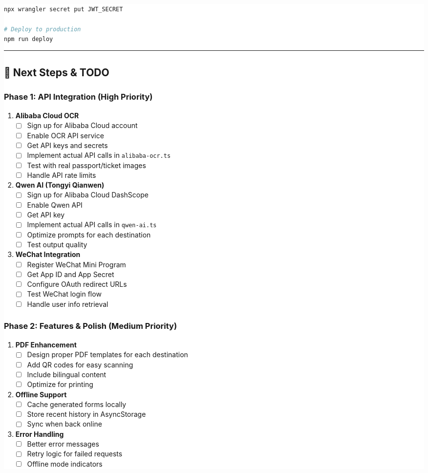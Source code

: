 ```bash
npx wrangler secret put JWT_SECRET

# Deploy to production
npm run deploy
```

---

## 📝 Next Steps & TODO

### Phase 1: API Integration (High Priority)

1. **Alibaba Cloud OCR**
   - [ ] Sign up for Alibaba Cloud account
   - [ ] Enable OCR API service
   - [ ] Get API keys and secrets
   - [ ] Implement actual API calls in `alibaba-ocr.ts`
   - [ ] Test with real passport/ticket images
   - [ ] Handle API rate limits

2. **Qwen AI (Tongyi Qianwen)**
   - [ ] Sign up for Alibaba Cloud DashScope
   - [ ] Enable Qwen API
   - [ ] Get API key
   - [ ] Implement actual API calls in `qwen-ai.ts`
   - [ ] Optimize prompts for each destination
   - [ ] Test output quality

3. **WeChat Integration**
   - [ ] Register WeChat Mini Program
   - [ ] Get App ID and App Secret
   - [ ] Configure OAuth redirect URLs
   - [ ] Test WeChat login flow
   - [ ] Handle user info retrieval

### Phase 2: Features & Polish (Medium Priority)

1. **PDF Enhancement**
   - [ ] Design proper PDF templates for each destination
   - [ ] Add QR codes for easy scanning
   - [ ] Include bilingual content
   - [ ] Optimize for printing

2. **Offline Support**
   - [ ] Cache generated forms locally
   - [ ] Store recent history in AsyncStorage
   - [ ] Sync when back online

3. **Error Handling**
   - [ ] Better error messages
   - [ ] Retry logic for failed requests
   - [ ] Offline mode indicators

